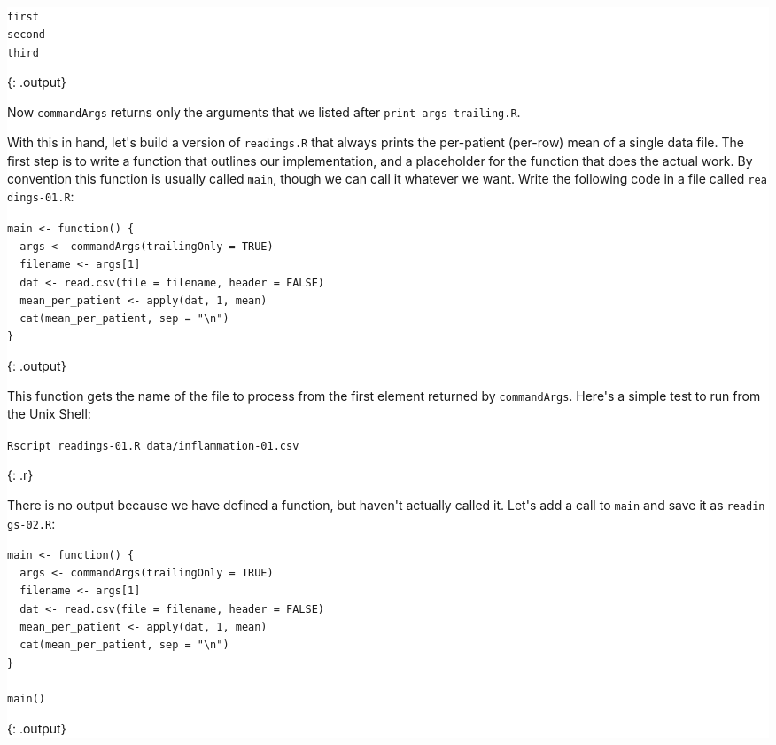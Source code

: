 

~~~
first
second
third
~~~
{: .output}

Now `commandArgs` returns only the arguments that we listed after `print-args-trailing.R`.

With this in hand, let's build a version of `readings.R` that always prints the per-patient (per-row) mean of a single data file.
The first step is to write a function that outlines our implementation, and a placeholder for the function that does the actual work.
By convention this function is usually called `main`, though we can call it whatever we want.
Write the following code in a file called `readings-01.R`:


~~~
main <- function() {
  args <- commandArgs(trailingOnly = TRUE)
  filename <- args[1]
  dat <- read.csv(file = filename, header = FALSE)
  mean_per_patient <- apply(dat, 1, mean)
  cat(mean_per_patient, sep = "\n")
}
~~~
{: .output}


This function gets the name of the file to process from the first element returned by `commandArgs`.
Here's a simple test to run from the Unix Shell:


~~~
Rscript readings-01.R data/inflammation-01.csv
~~~
{: .r}

There is no output because we have defined a function, but haven't actually called it.
Let's add a call to `main` and save it as `readings-02.R`:


~~~
main <- function() {
  args <- commandArgs(trailingOnly = TRUE)
  filename <- args[1]
  dat <- read.csv(file = filename, header = FALSE)
  mean_per_patient <- apply(dat, 1, mean)
  cat(mean_per_patient, sep = "\n")
}

main()
~~~
{: .output}



[argparse-r]: http://cran.r-project.org/web/packages/argparse/index.html
[argparse-py]: http://docs.python.org/dev/library/argparse.html
[vignette]: http://cran.r-project.org/web/packages/argparse/vignettes/argparse.pdf
[bash-jobs]: https://www.gnu.org/software/bash/manual/bash.html#Job-Control-Basics